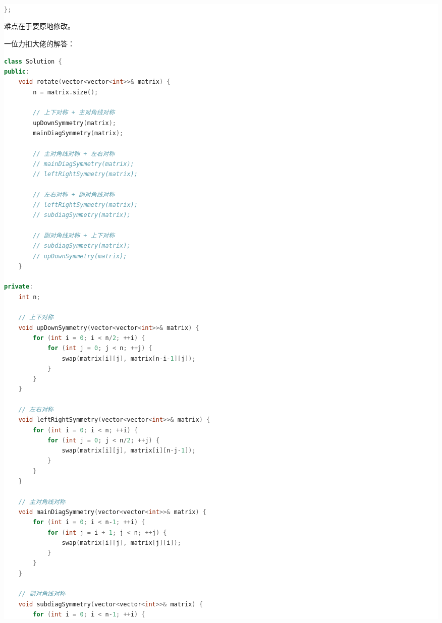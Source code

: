 ```cpp
};
```

难点在于要原地修改。



一位力扣大佬的解答：

```cpp
class Solution {
public:
    void rotate(vector<vector<int>>& matrix) {
        n = matrix.size();

        // 上下对称 + 主对角线对称
        upDownSymmetry(matrix);
        mainDiagSymmetry(matrix);

        // 主对角线对称 + 左右对称
        // mainDiagSymmetry(matrix);
        // leftRightSymmetry(matrix);

        // 左右对称 + 副对角线对称
        // leftRightSymmetry(matrix);
        // subdiagSymmetry(matrix);

        // 副对角线对称 + 上下对称
        // subdiagSymmetry(matrix);
        // upDownSymmetry(matrix);
    }

private:
    int n;

    // 上下对称
    void upDownSymmetry(vector<vector<int>>& matrix) {
        for (int i = 0; i < n/2; ++i) {
            for (int j = 0; j < n; ++j) {
                swap(matrix[i][j], matrix[n-i-1][j]);
            }
        }
    }

    // 左右对称
    void leftRightSymmetry(vector<vector<int>>& matrix) {
        for (int i = 0; i < n; ++i) {
            for (int j = 0; j < n/2; ++j) {
                swap(matrix[i][j], matrix[i][n-j-1]);
            }
        }
    }

    // 主对角线对称
    void mainDiagSymmetry(vector<vector<int>>& matrix) {
        for (int i = 0; i < n-1; ++i) {
            for (int j = i + 1; j < n; ++j) {
                swap(matrix[i][j], matrix[j][i]);
            }
        }
    }

    // 副对角线对称
    void subdiagSymmetry(vector<vector<int>>& matrix) {
        for (int i = 0; i < n-1; ++i) {
```